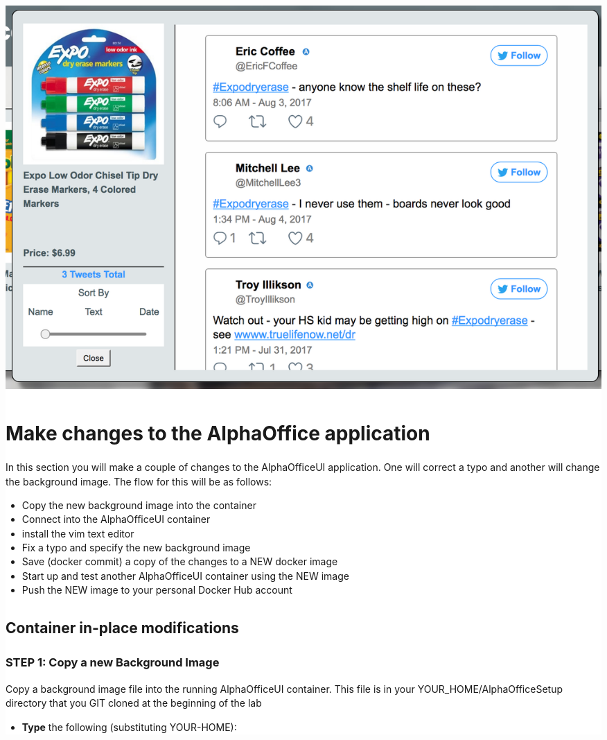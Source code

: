 ![](images/200Mac/Picture200-27.png)

# Make changes to the AlphaOffice application

In this section you will make a couple of changes to the AlphaOfficeUI application. One will correct a typo and another will change the background image. The flow for this will be as follows:

- Copy the new background image into the container
- Connect into the AlphaOfficeUI container
- install the vim text editor
- Fix a typo and specify the new background image
- Save (docker commit) a copy of the changes to a NEW docker image
- Start up and test another AlphaOfficeUI container using the NEW image
- Push the NEW image to your personal Docker Hub account

## Container in-place modifications

### **STEP 1**: Copy a new Background Image

Copy a background image file into the running AlphaOfficeUI container. This file is in your YOUR_HOME/AlphaOfficeSetup directory that you GIT cloned at the beginning of the lab

- **Type** the following (substituting YOUR-HOME):

